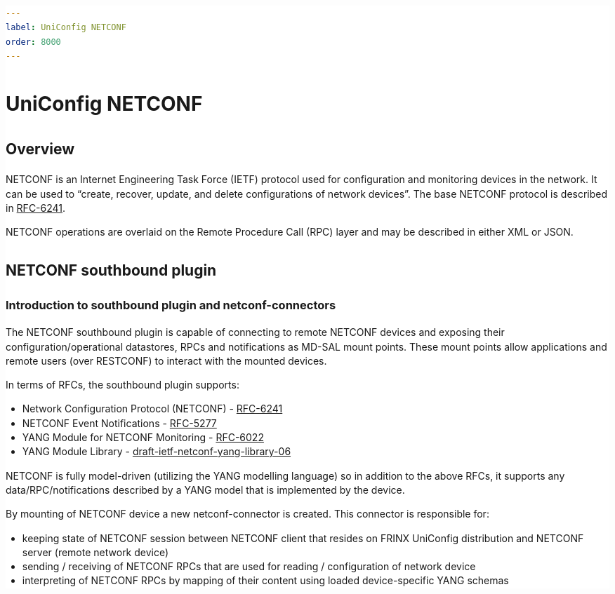 ```yaml
---
label: UniConfig NETCONF
order: 8000
---
```


# UniConfig NETCONF

## Overview

NETCONF is an Internet Engineering Task Force (IETF) protocol used for
configuration and monitoring devices in the network. It can be used to
“create, recover, update, and delete configurations of network devices”.
The base NETCONF protocol is described in
[RFC-6241](https://tools.ietf.org/html/rfc6241).

NETCONF operations are overlaid on the Remote Procedure Call (RPC) layer
and may be described in either XML or JSON.

## NETCONF southbound plugin

### Introduction to southbound plugin and netconf-connectors

The NETCONF southbound plugin is capable of connecting to remote NETCONF
devices and exposing their configuration/operational datastores, RPCs
and notifications as MD-SAL mount points. These mount points allow
applications and remote users (over RESTCONF) to interact with the
mounted devices.

In terms of RFCs, the southbound plugin supports:

- Network Configuration Protocol (NETCONF) -
    [RFC-6241](https://tools.ietf.org/html/rfc6241)
- NETCONF Event Notifications -
    [RFC-5277](https://tools.ietf.org/html/rfc5277)
- YANG Module for NETCONF Monitoring -
    [RFC-6022](https://tools.ietf.org/html/rfc6022)
- YANG Module Library -
    [draft-ietf-netconf-yang-library-06](https://tools.ietf.org/html/draft-ietf-netconf-yang-library-06)

NETCONF is fully model-driven (utilizing the YANG modelling language) so
in addition to the above RFCs, it supports any data/RPC/notifications
described by a YANG model that is implemented by the device.

By mounting of NETCONF device a new netconf-connector is created. This
connector is responsible for:

- keeping state of NETCONF session between NETCONF client that resides
    on FRINX UniConfig distribution and NETCONF server (remote network
    device)
- sending / receiving of NETCONF RPCs that are used for reading /
    configuration of network device
- interpreting of NETCONF RPCs by mapping of their content using
    loaded device-specific YANG schemas
